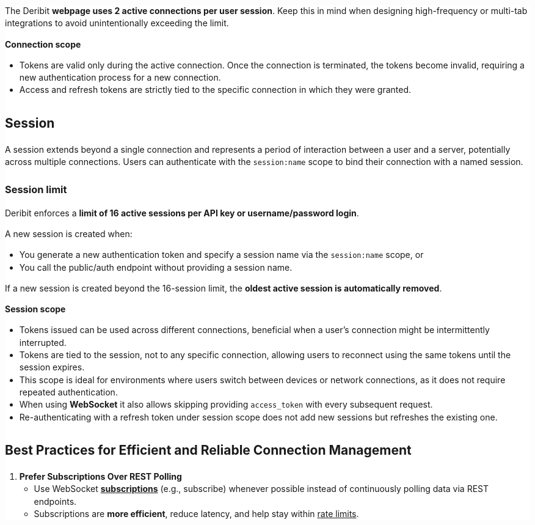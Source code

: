 The Deribit **webpage uses 2 active connections per user session**. Keep this in
mind when designing high-frequency or multi-tab integrations to avoid
unintentionally exceeding the limit.

**Connection scope**

- Tokens are valid only during the active connection. Once the connection is
  terminated, the tokens become invalid, requiring a new authentication process
  for a new connection.
- Access and refresh tokens are strictly tied to the specific connection in
  which they were granted.

## Session[](#heading-2)

A session extends beyond a single connection and represents a period of
interaction between a user and a server, potentially across multiple
connections. Users can authenticate with the `session:name` scope to bind their
connection with a named session.

### Session limit

Deribit enforces a **limit of 16 active sessions per API key or
username/password login**.

A new session is created when:

- You generate a new authentication token and specify a session name via the
  `session:name` scope, or
- You call the public/auth endpoint without providing a session name.

If a new session is created beyond the 16-session limit, the **oldest active
session is automatically removed**.

**Session scope**

- Tokens issued can be used across different connections, beneficial when a
  user’s connection might be intermittently interrupted.
- Tokens are tied to the session, not to any specific connection, allowing users
  to reconnect using the same tokens until the session expires.
- This scope is ideal for environments where users switch between devices or
  network connections, as it does not require repeated authentication.
- When using **WebSocket** it also allows skipping providing `access_token` with
  every subsequent request.
- Re-authenticating with a refresh token under session scope does not add new
  sessions but refreshes the existing one.

## Best Practices for Efficient and Reliable Connection Management[](#heading-3)

1.  **Prefer Subscriptions Over REST Polling** 
    - Use WebSocket [**subscriptions**](https://docs.deribit.com/#subscriptions)
      (e.g., subscribe) whenever possible instead of continuously polling data
      via REST endpoints.
    - Subscriptions are **more efficient**, reduce latency, and help stay within
      [rate limits](/hc/en-us/articles/25944617523357#UUID-9325394c-bca6-d0a5-291f-b19978b3ca89 "Rate Limits").
